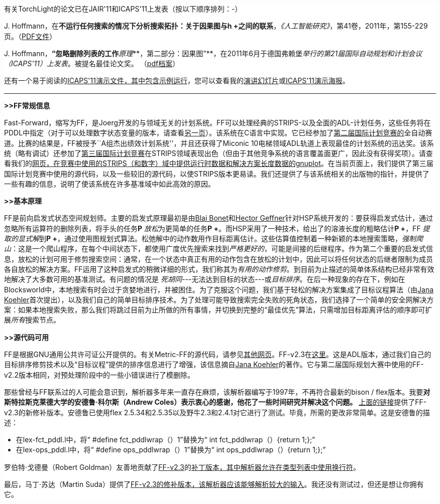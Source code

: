 有关TorchLight的论文已在JAIR'11和ICAPS'11上发表（按以下顺序排列：-）

J. Hoffmann，在**不运行任何搜索的情况下分析搜索拓扑：关于因果图与h +之间的联系**，*《人工智能研究》*，第41卷，2011年，第155-229页。（[PDF文件](http://fai.cs.uni-saarland.de/hoffmann/papers/jair11.pdf)）

J. Hoffmann，**“忽略删除列表的工作***原理***，第二部分：因果图”**，在2011年6月于德国弗赖堡*举行的第21届国际自动规划和计划会议（ICAPS'11）上发表*。被提名最佳论文奖。 （[pdf档案](http://fai.cs.uni-saarland.de/hoffmann/papers/icaps11.pdf)）

还有一个易于阅读的[ICAPS'11演示文件，其中包含示例运行](http://fai.cs.uni-saarland.de/hoffmann/papers/icaps11-demo.pdf)，您可以查看我的[演讲幻灯片](http://fai.cs.uni-saarland.de/hoffmann/papers/icaps11-slides.pdf)或[ICAPS'11演示海报](http://fai.cs.uni-saarland.de/hoffmann/papers/icaps11-poster.pdf)。


--------------------



**>>FF常规信息**

Fast-Forward，缩写为FF，是Joerg开发的与领域无关的计划系统。FF可以处理经典的STRIPS-以及全面的ADL-计划任务，这些任务将在PDDL中指定（对于可以处理数字状态变量的版本，请查看[另一页](http://fai.cs.uni-saarland.de/hoffmann/metric-ff.html)）。该系统在C语言中实现。它已经参加了[第二届国际计划竞赛的](http://www.cs.toronto.edu/aips2000)全自动赛道。比赛的结果是，FF被授予``A组杰出绩效计划系统''，并且还获得了Miconic 10电梯领域ADL轨道上表现最佳的计划系统的迅达奖。该系统（略有调试）还参加了[第三届国际计划竞赛](http://www.dur.ac.uk/d.p.long/competition.html)在STRIPS领域表现出色（但由于其他竞争系统的语言覆盖面更广，因此没有获得奖项）。请查看我们的[网页，在竞赛中使用的STRIPS（和数字）域中提供运行时数据和解决方案长度数据的gnuplot](http://fai.cs.uni-saarland.de/hoffmann/2002.html)。在当前页面上，我们提供了第三届国际计划竞赛中使用的源代码，以及一些较旧的源代码，以使STRIPS版本更易读。我们还提供了与该系统相关的出版物的指针，并提供了一些有趣的信息，说明了使该系统在许多基准域中如此高效的原因。

**>>基本原理**

FF是前向启发式状态空间规划师。主要的启发式原理最初是由[Blai Bonet](http://www.cs.ucla.edu/~bonet/)和[Hector Geffner](http://www.ldc.usb.ve/~hector/)针对HSP系统开发的：要获得启发式估计，通过忽略所有运算符的删除列表，将手头的任务**P** *放松*为更简单的任务**P +**。而HSP采用了一种技术，给出了的溶液长度的粗略估计**P +**，FF *提取的显式解*到**P +**，通过使用图规划式算法。松弛解中的动作数用作目标距离估计。这些估算值控制着一种新颖的本地搜索策略，*强制爬山*：这是一个爬山程序，在每个中间状态下，都使用广度优先搜索来找到*严格更好的*，可能是间接的后继程序。作为第二个重要的启发式信息，放松的计划可用于修剪搜索空间：通常，在一个状态中真正有用的动作包含在放松的计划中，因此可以将任何状态的后继者限制为成员各自放松的解决方案。FF运用了这种启发式的稍微详细的形式，我们称其为*有用的动作修剪*。到目前为止描述的简单体系结构已经非常有效地解决了大多数可用的基准测试。有问题的情况是 *死胡同*---无法达到目标的状态---或*目标排序*。在后一种现象的存在下，例如在Blocksworld中，本地搜索有时会过于贪婪地进行，并被困住。为了克服这个问题，我们基于轻松的解决方案集成了目标议程算法（由[Jana Koehler](http://www.informatik.uni-freiburg.de/~koehler)首次提出），以及我们自己的简单目标排序技术。为了处理可能导致搜索完全失败的死角状态，我们选择了一个简单的安全网解决方案：如果本地搜索失败，那么我们将跳过目前为止所做的所有事情，并切换到完整的“最佳优先”算法，只需增加目标距离评估的顺序即可扩展*所有*搜索节点。

**>>源代码可用**

FF是根据GNU通用公共许可证公开提供的。有关Metric-FF的源代码，请参见[其他网页](http://fai.cs.uni-saarland.de/hoffmann/metric-ff.html)。FF-v2.3在[这里](http://fai.cs.uni-saarland.de/hoffmann/ff/FF-v2.3.tgz)。这是ADL版本，通过我们自己的目标排序修剪技术以及“目标议程”提供的排序信息进行了增强，该信息摘自[Jana Koehler](http://www.zurich.ibm.com/~koe/)的著作。它与第二届国际规划大赛中使用的FF-v2.2版本相同，对预处理阶段中的一些小错误进行了模删除。

那些曾经与FF联系过的人可能会意识到，解析器多年来一直存在麻烦，该解析器编写于1997年，不再符合最新的bison / flex版本。我要**对斯特拉斯克莱德大学的安德鲁·科尔斯（Andrew Coles）表示衷心的感谢，他花了一些时间研究并解决这个问题。** [上面的链接](http://fai.cs.uni-saarland.de/hoffmann/ff/FF-v2.3.tgz)提供了FF-v2.3的新修补版本。安德鲁已使用flex 2.5.34和2.5.35以及野牛2.3和2.4.1对它进行了测试。毕竟，所需的更改非常简单。这是安德鲁的描述：

-   在lex-fct\_pddl.l中，将“ #define fct\_pddlwrap（）1”替换为“ int fct_pddlwrap（）{return 1;};”
-   在lex-ops\_pddl.l中，将“ #define ops\_pddlwrap（）1”替换为“ int ops_pddlwrap（）{return 1;};”

罗伯特·戈德曼（Robert Goldman）友善地贡献了[FF-v2.3](http://fai.cs.uni-saarland.de/hoffmann/ff/FF-v2.3-newlines-parse-goldman.tgz)的[补丁版本，其中解析器允许在类型列表中使用换行符](http://fai.cs.uni-saarland.de/hoffmann/ff/FF-v2.3-newlines-parse-goldman.tgz)。

最后，马丁·苏达（Martin Suda）提供了[FF-v2.3的修补版本，该解析器应该能够解析较大的输入](http://fai.cs.uni-saarland.de/hoffmann/ff/FF-v2.3-big-parse-suda.tgz)。我还没有测试过，但还是想让你拥有它。
